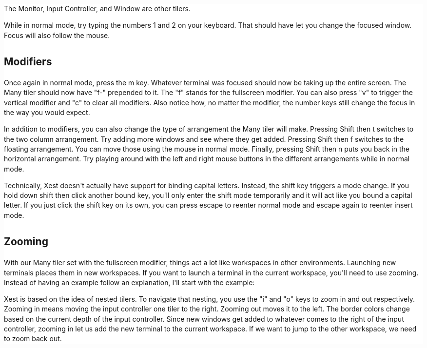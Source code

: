 The Monitor, Input Controller, and Window are other tilers.

While in normal mode, try typing the numbers 1 and 2 on your keyboard. That
should have let you change the focused window. Focus will also follow the mouse.

<video playsinline autoplay muted loop>
  <source src=/images/switchterm.mp4>
</video>

## Modifiers

Once again in normal mode, press the m key. Whatever terminal was focused should
now be taking up the entire screen. The Many tiler should now have "f-"
prepended to it. The "f" stands for the fullscreen modifier. You can also press
"v" to trigger the vertical modifier and "c" to clear all modifiers. Also
notice how, no matter the modifier, the number keys still change the focus in
the way you would expect.

In addition to modifiers, you can also change the type of arrangement the Many
tiler will make. Pressing Shift then t switches to the two column arrangement.
Try adding more windows and see where they get added. Pressing Shift then f
switches to the floating arrangement. You can move those using the mouse in
normal mode. Finally, pressing Shift then n puts you back in the horizontal
arrangement. Try playing around with the left and right mouse buttons in the
different arrangements while in normal mode.

<video playsinline autoplay muted loop>
  <source src=/images/floating.mp4>
</video>

Technically, Xest doesn't actually have support for binding capital letters.
Instead, the shift key triggers a mode change. If you hold down shift then click
another bound key, you'll only enter the shift mode temporarily and it will act
like you bound a capital letter. If you just click the shift key on its own, you
can press escape to reenter normal mode and escape again to reenter insert mode.

## Zooming

With our Many tiler set with the fullscreen modifier, things act a lot like
workspaces in other environments. Launching new terminals places them in new
workspaces. If you want to launch a terminal in the current workspace, you'll
need to use zooming. Instead of having an example follow an explanation, I'll
start with the example:

<video playsinline autoplay muted loop>
  <source src=/images/zooming.mp4>
</video>

Xest is based on the idea of nested tilers. To navigate that nesting, you use
the "i" and "o" keys to zoom in and out respectively. Zooming in means moving
the input controller one tiler to the right. Zooming out moves it to the left.
The border colors change based on the current depth of the input controller.
Since new windows get added to whatever comes to the right of the input
controller, zooming in let us add the new terminal to the current workspace. If
we want to jump to the other workspace, we need to zoom back out.
